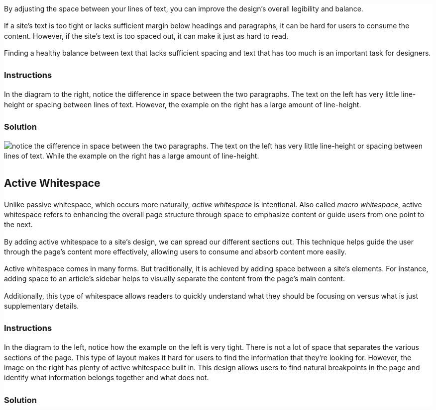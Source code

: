 By adjusting the space between your lines of text, you can improve the
design’s overall legibility and balance.

If a site’s text is too tight or lacks sufficient margin below headings
and paragraphs, it can be hard for users to consume the content.
However, if the site’s text is too spaced out, it can make it just as
hard to read.

Finding a healthy balance between text that lacks sufficient spacing and
text that has too much is an important task for designers.

### Instructions

In the diagram to the right, notice the difference in space between the
two paragraphs. The text on the left has very little line-height or
spacing between lines of text. However, the example on the right has a
large amount of line-height.

### Solution

<img src="https://content.codecademy.com/programs/ui-design/css-grid-design/css%20diagram%206.svg" alt="notice the difference in space between the two paragraphs. The text on the left has very little line-height or spacing between lines of text. While the example on the right has a large amount of line-height." class="gamut-1h2re45-imageStyles-imageStyles e1xtjyf0">

## Active Whitespace

Unlike passive whitespace, which occurs more naturally, *active
whitespace* is intentional. Also called *macro whitespace*, active
whitespace refers to enhancing the overall page structure through space
to emphasize content or guide users from one point to the next.

By adding active whitespace to a site’s design, we can spread our
different sections out. This technique helps guide the user through the
page’s content more effectively, allowing users to consume and absorb
content more easily.

Active whitespace comes in many forms. But traditionally, it is achieved
by adding space between a site’s elements. For instance, adding space to
an article’s sidebar helps to visually separate the content from the
page’s main content.

Additionally, this type of whitespace allows readers to quickly
understand what they should be focusing on versus what is just
supplementary details.

### Instructions

In the diagram to the left, notice how the example on the left is very
tight. There is not a lot of space that separates the various sections
of the page. This type of layout makes it hard for users to find the
information that they’re looking for. However, the image on the right
has plenty of active whitespace built in. This design allows users to
find natural breakpoints in the page and identify what information
belongs together and what does not.

### Solution
